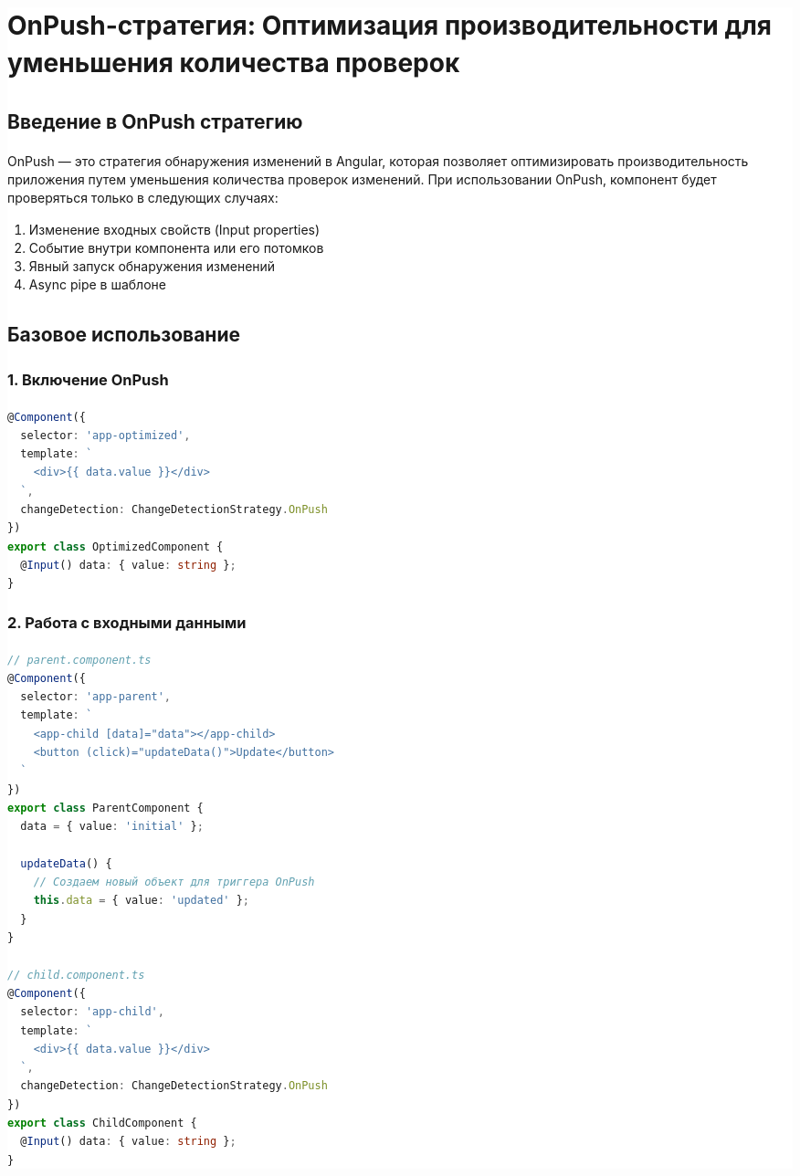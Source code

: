 # OnPush-стратегия: Оптимизация производительности для уменьшения количества проверок

## Введение в OnPush стратегию

OnPush — это стратегия обнаружения изменений в Angular, которая позволяет оптимизировать производительность приложения путем уменьшения количества проверок изменений. При использовании OnPush, компонент будет проверяться только в следующих случаях:
1. Изменение входных свойств (Input properties)
2. Событие внутри компонента или его потомков
3. Явный запуск обнаружения изменений
4. Async pipe в шаблоне

## Базовое использование

### 1. Включение OnPush

```typescript
@Component({
  selector: 'app-optimized',
  template: `
    <div>{{ data.value }}</div>
  `,
  changeDetection: ChangeDetectionStrategy.OnPush
})
export class OptimizedComponent {
  @Input() data: { value: string };
}
```

### 2. Работа с входными данными

```typescript
// parent.component.ts
@Component({
  selector: 'app-parent',
  template: `
    <app-child [data]="data"></app-child>
    <button (click)="updateData()">Update</button>
  `
})
export class ParentComponent {
  data = { value: 'initial' };

  updateData() {
    // Создаем новый объект для триггера OnPush
    this.data = { value: 'updated' };
  }
}

// child.component.ts
@Component({
  selector: 'app-child',
  template: `
    <div>{{ data.value }}</div>
  `,
  changeDetection: ChangeDetectionStrategy.OnPush
})
export class ChildComponent {
  @Input() data: { value: string };
}
```
